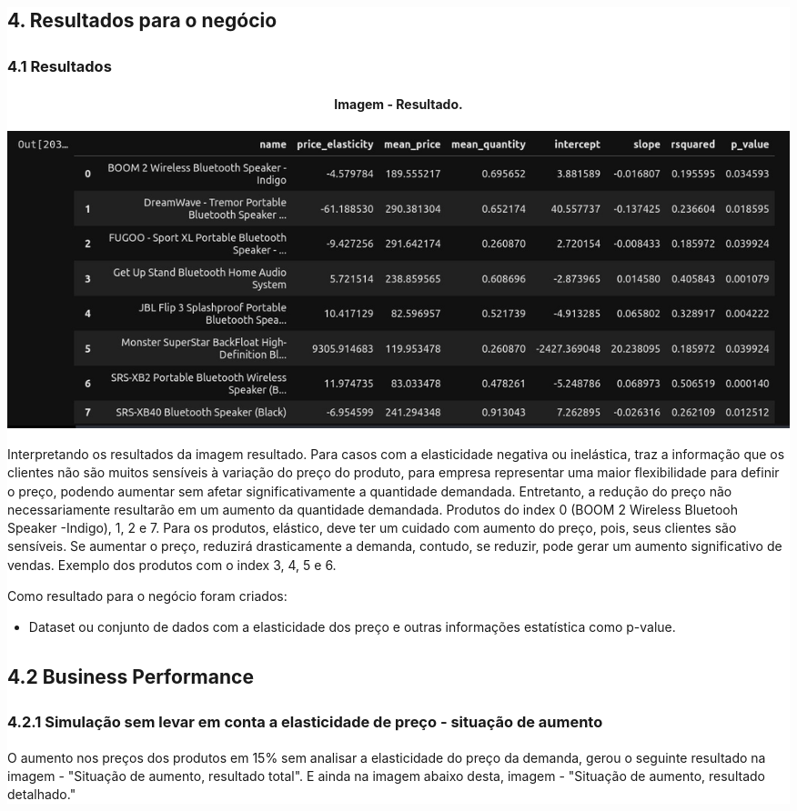   

  

  

## 4. Resultados para o negócio 

  

### 4.1 Resultados 

  
####  <p align = "center"> Imagem - Resultado.	</p>		
<p align="center"> <img src="imagem/df_elasticity_resultado.jpg" alt="Resultado"> </p>

  


Interpretando os resultados da imagem resultado. Para casos com a elasticidade negativa ou inelástica, traz a informação que os clientes não são muitos sensíveis à variação do preço do produto, para empresa representar uma maior flexibilidade para definir o preço, podendo aumentar sem afetar significativamente a quantidade demandada. Entretanto, a redução do preço não necessariamente resultarão em um aumento da quantidade demandada.  Produtos do index 0 (BOOM 2 Wireless Bluetooh Speaker -Indigo), 1, 2 e 7. Para os produtos, elástico, deve ter um cuidado com aumento do preço, pois, seus clientes são sensíveis. Se aumentar o preço, reduzirá drasticamente a demanda, contudo, se reduzir, pode gerar um aumento significativo de vendas. Exemplo dos produtos com o index 3, 4, 5 e 6.
  

Como resultado para o negócio foram criados: 

  

* Dataset ou conjunto de dados com a elasticidade dos preço e outras informações estatística como p-value. 

  

 ## 4.2 Business Performance
 
 ### 4.2.1 Simulação sem levar em conta a elasticidade de preço - situação de aumento
 O aumento nos preços dos produtos em 15% sem analisar a elasticidade do preço da demanda, gerou o seguinte resultado na imagem - "Situação de aumento, resultado total". E ainda na imagem abaixo desta, imagem - "Situação de aumento, resultado detalhado." 
 